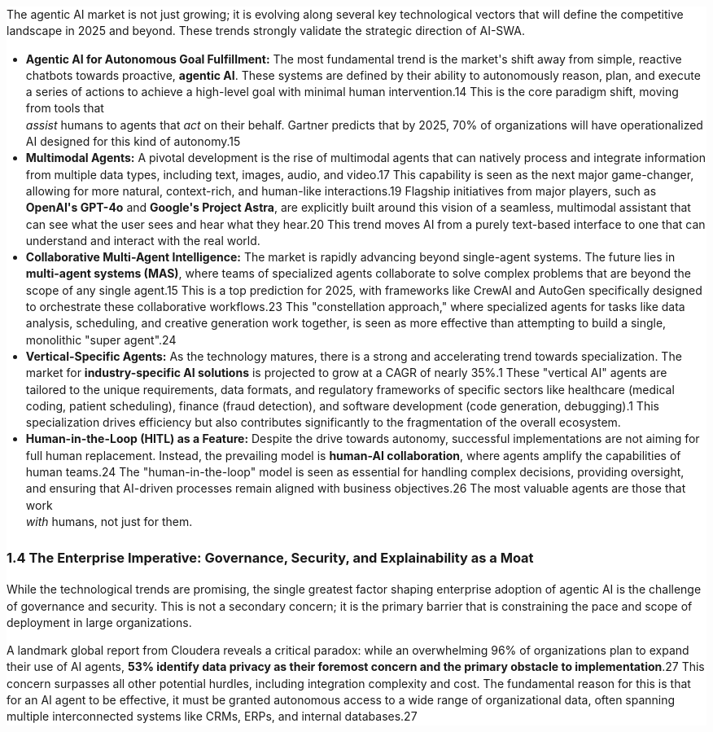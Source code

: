 The agentic AI market is not just growing; it is evolving along several key technological vectors that will define the competitive landscape in 2025 and beyond. These trends strongly validate the strategic direction of AI-SWA.

* **Agentic AI for Autonomous Goal Fulfillment:** The most fundamental trend is the market's shift away from simple, reactive chatbots towards proactive, **agentic AI**. These systems are defined by their ability to autonomously reason, plan, and execute a series of actions to achieve a high-level goal with minimal human intervention.14 This is the core paradigm shift, moving from tools that  
  *assist* humans to agents that *act* on their behalf. Gartner predicts that by 2025, 70% of organizations will have operationalized AI designed for this kind of autonomy.15  
* **Multimodal Agents:** A pivotal development is the rise of multimodal agents that can natively process and integrate information from multiple data types, including text, images, audio, and video.17 This capability is seen as the next major game-changer, allowing for more natural, context-rich, and human-like interactions.19 Flagship initiatives from major players, such as  
  **OpenAI's GPT-4o** and **Google's Project Astra**, are explicitly built around this vision of a seamless, multimodal assistant that can see what the user sees and hear what they hear.20 This trend moves AI from a purely text-based interface to one that can understand and interact with the real world.  
* **Collaborative Multi-Agent Intelligence:** The market is rapidly advancing beyond single-agent systems. The future lies in **multi-agent systems (MAS)**, where teams of specialized agents collaborate to solve complex problems that are beyond the scope of any single agent.15 This is a top prediction for 2025, with frameworks like CrewAI and AutoGen specifically designed to orchestrate these collaborative workflows.23 This "constellation approach," where specialized agents for tasks like data analysis, scheduling, and creative generation work together, is seen as more effective than attempting to build a single, monolithic "super agent".24  
* **Vertical-Specific Agents:** As the technology matures, there is a strong and accelerating trend towards specialization. The market for **industry-specific AI solutions** is projected to grow at a CAGR of nearly 35%.1 These "vertical AI" agents are tailored to the unique requirements, data formats, and regulatory frameworks of specific sectors like healthcare (medical coding, patient scheduling), finance (fraud detection), and software development (code generation, debugging).1 This specialization drives efficiency but also contributes significantly to the fragmentation of the overall ecosystem.  
* **Human-in-the-Loop (HITL) as a Feature:** Despite the drive towards autonomy, successful implementations are not aiming for full human replacement. Instead, the prevailing model is **human-AI collaboration**, where agents amplify the capabilities of human teams.24 The "human-in-the-loop" model is seen as essential for handling complex decisions, providing oversight, and ensuring that AI-driven processes remain aligned with business objectives.26 The most valuable agents are those that work  
  *with* humans, not just for them.

### **1.4 The Enterprise Imperative: Governance, Security, and Explainability as a Moat**

While the technological trends are promising, the single greatest factor shaping enterprise adoption of agentic AI is the challenge of governance and security. This is not a secondary concern; it is the primary barrier that is constraining the pace and scope of deployment in large organizations.

A landmark global report from Cloudera reveals a critical paradox: while an overwhelming 96% of organizations plan to expand their use of AI agents, **53% identify data privacy as their foremost concern and the primary obstacle to implementation**.27 This concern surpasses all other potential hurdles, including integration complexity and cost. The fundamental reason for this is that for an AI agent to be effective, it must be granted autonomous access to a wide range of organizational data, often spanning multiple interconnected systems like CRMs, ERPs, and internal databases.27
